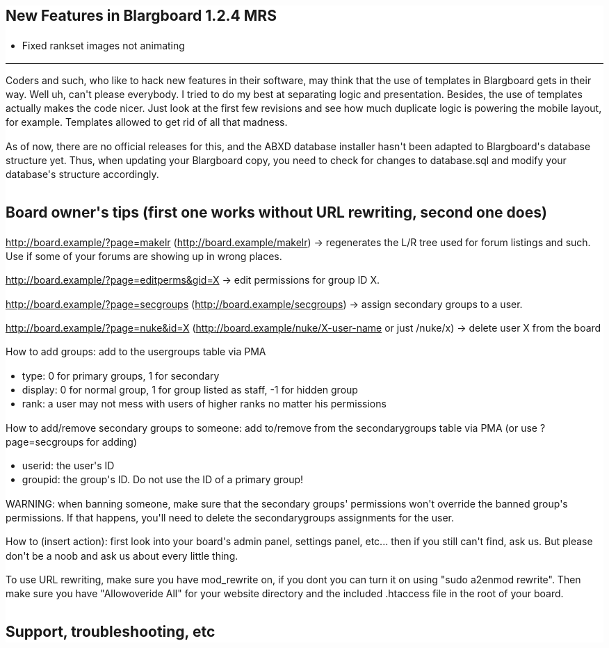## New Features in Blargboard 1.2.4 MRS

 * Fixed rankset images not animating
 
-------------------------------------------------------------------------------

Coders and such, who like to hack new features in their software, may think that the use
of templates in Blargboard gets in their way. Well uh, can't please everybody. I tried to
do my best at separating logic and presentation. Besides, the use of templates actually
makes the code nicer. Just look at the first few revisions and see how much duplicate logic
is powering the mobile layout, for example. Templates allowed to get rid of all that madness.

As of now, there are no official releases for this, and the ABXD database installer hasn't
been adapted to Blargboard's database structure yet. Thus, when updating your Blargboard
copy, you need to check for changes to database.sql and modify your database's structure
accordingly.

## Board owner's tips (first one works without URL rewriting, second one does)

http://board.example/?page=makelr (http://board.example/makelr) -> regenerates the L/R tree used for forum listings and such.
Use if some of your forums are showing up in wrong places.

http://board.example/?page=editperms&gid=X -> edit permissions for group ID X.

http://board.example/?page=secgroups (http://board.example/secgroups) -> assign secondary groups to a user.

http://board.example/?page=nuke&id=X (http://board.example/nuke/X-user-name or just /nuke/x) -> delete user X from the board


How to add groups: add to the usergroups table via PMA
 * type: 0 for primary groups, 1 for secondary
 * display: 0 for normal group, 1 for group listed as staff, -1 for hidden group
 * rank: a user may not mess with users of higher ranks no matter his permissions

 
How to add/remove secondary groups to someone: add to/remove from the secondarygroups table via PMA (or use ?page=secgroups for adding)
 * userid: the user's ID
 * groupid: the group's ID. Do not use the ID of a primary group!
 
WARNING: when banning someone, make sure that the secondary groups' permissions won't override the banned group's permissions. If that happens, you'll need to delete the secondarygroups assignments for the user.


How to (insert action): first look into your board's admin panel, settings panel, etc... then if you still can't find, ask us. But please don't be a noob and ask us about every little thing.

To use URL rewriting, make sure you have mod_rewrite on, if you dont you can turn it on using "sudo a2enmod rewrite". Then make sure you have "Allowoveride All" for your website directory and the included .htaccess file in the root of your board.

## Support, troubleshooting, etc
